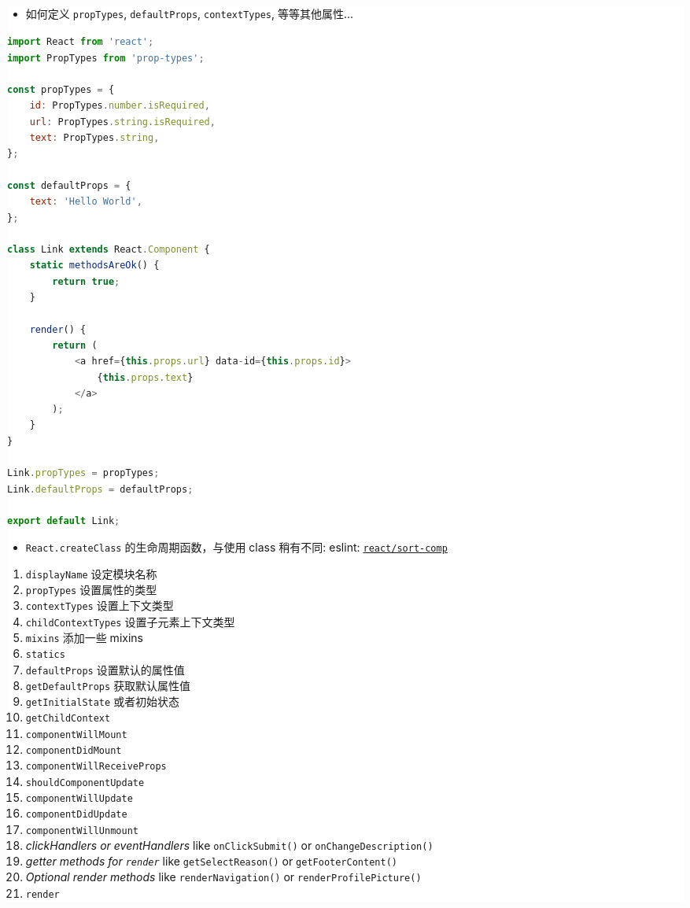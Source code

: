 -   如何定义 `propTypes`, `defaultProps`, `contextTypes`, 等等其他属性...

```js
import React from 'react';
import PropTypes from 'prop-types';

const propTypes = {
	id: PropTypes.number.isRequired,
	url: PropTypes.string.isRequired,
	text: PropTypes.string,
};

const defaultProps = {
	text: 'Hello World',
};

class Link extends React.Component {
	static methodsAreOk() {
		return true;
	}

	render() {
		return (
			<a href={this.props.url} data-id={this.props.id}>
				{this.props.text}
			</a>
		);
	}
}

Link.propTypes = propTypes;
Link.defaultProps = defaultProps;

export default Link;
```

-   `React.createClass` 的生命周期函数，与使用 class 稍有不同: eslint: [`react/sort-comp`](https://github.com/yannickcr/eslint-plugin-react/blob/master/docs/rules/sort-comp.md)

1. `displayName` 设定模块名称
1. `propTypes` 设置属性的类型
1. `contextTypes` 设置上下文类型
1. `childContextTypes` 设置子元素上下文类型
1. `mixins` 添加一些 mixins
1. `statics`
1. `defaultProps` 设置默认的属性值
1. `getDefaultProps` 获取默认属性值
1. `getInitialState` 或者初始状态
1. `getChildContext`
1. `componentWillMount`
1. `componentDidMount`
1. `componentWillReceiveProps`
1. `shouldComponentUpdate`
1. `componentWillUpdate`
1. `componentDidUpdate`
1. `componentWillUnmount`
1. _clickHandlers or eventHandlers_ like `onClickSubmit()` or `onChangeDescription()`
1. _getter methods for `render`_ like `getSelectReason()` or `getFooterContent()`
1. _Optional render methods_ like `renderNavigation()` or `renderProfilePicture()`
1. `render`
